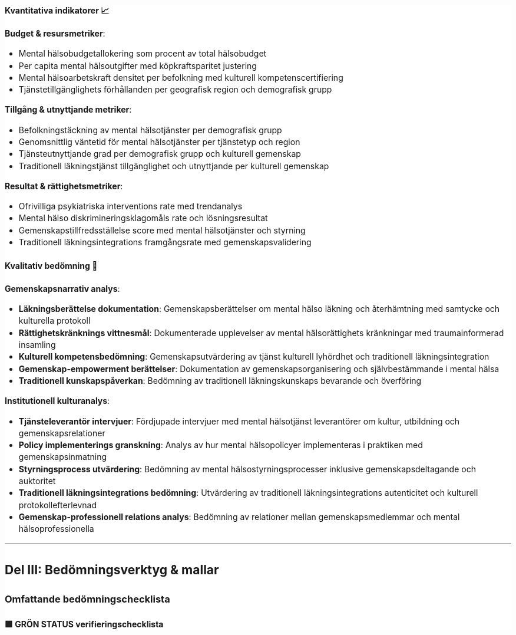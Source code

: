 #### **Kvantitativa indikatorer** 📈
**Budget & resursmetriker**:
- Mental hälsobudgetallokering som procent av total hälsobudget
- Per capita mental hälsoutgifter med köpkraftsparitet justering
- Mental hälsoarbetskraft densitet per befolkning med kulturell kompetenscertifiering
- Tjänstetillgänglighets förhållanden per geografisk region och demografisk grupp

**Tillgång & utnyttjande metriker**:
- Befolkningstäckning av mental hälsotjänster per demografisk grupp
- Genomsnittlig väntetid för mental hälsotjänster per tjänstetyp och region
- Tjänsteutnyttjande grad per demografisk grupp och kulturell gemenskap
- Traditionell läkningstjänst tillgänglighet och utnyttjande per kulturell gemenskap

**Resultat & rättighetsmetriker**:
- Ofrivilliga psykiatriska interventions rate med trendanalys
- Mental hälso diskrimineringsklagomåls rate och lösningsresultat
- Gemenskapstillfredsställelse score med mental hälsotjänster och styrning
- Traditionell läkningsintegrations framgångsrate med gemenskapsvalidering

#### **Kvalitativ bedömning** 📝
**Gemenskapsnarrativ analys**:
- **Läkningsberättelse dokumentation**: Gemenskapsberättelser om mental hälso läkning och återhämtning med samtycke och kulturella protokoll
- **Rättighetskränknings vittnesmål**: Dokumenterade upplevelser av mental hälsorättighets kränkningar med traumainformerad insamling
- **Kulturell kompetensbedömning**: Gemenskapsutvärdering av tjänst kulturell lyhördhet och traditionell läkningsintegration
- **Gemenskap-empowerment berättelser**: Dokumentation av gemenskapsorganisering och självbestämmande i mental hälsa
- **Traditionell kunskapspåverkan**: Bedömning av traditionell läkningskunskaps bevarande och överföring

**Institutionell kulturanalys**:
- **Tjänsteleverantör intervjuer**: Fördjupade intervjuer med mental hälsotjänst leverantörer om kultur, utbildning och gemenskapsrelationer
- **Policy implementerings granskning**: Analys av hur mental hälsopolicyer implementeras i praktiken med gemenskapsinmatning
- **Styrningsprocess utvärdering**: Bedömning av mental hälsostyrningsprocesser inklusive gemenskapsdeltagande och auktoritet
- **Traditionell läkningsintegrations bedömning**: Utvärdering av traditionell läkningsintegrations autenticitet och kulturell protokollefterlevnad
- **Gemenskap-professionell relations analys**: Bedömning av relationer mellan gemenskapsmedlemmar och mental hälsoprofessionella

---

## Del III: Bedömningsverktyg & mallar

### Omfattande bedömningschecklista

#### **🟩 GRÖN STATUS verifieringschecklista**
